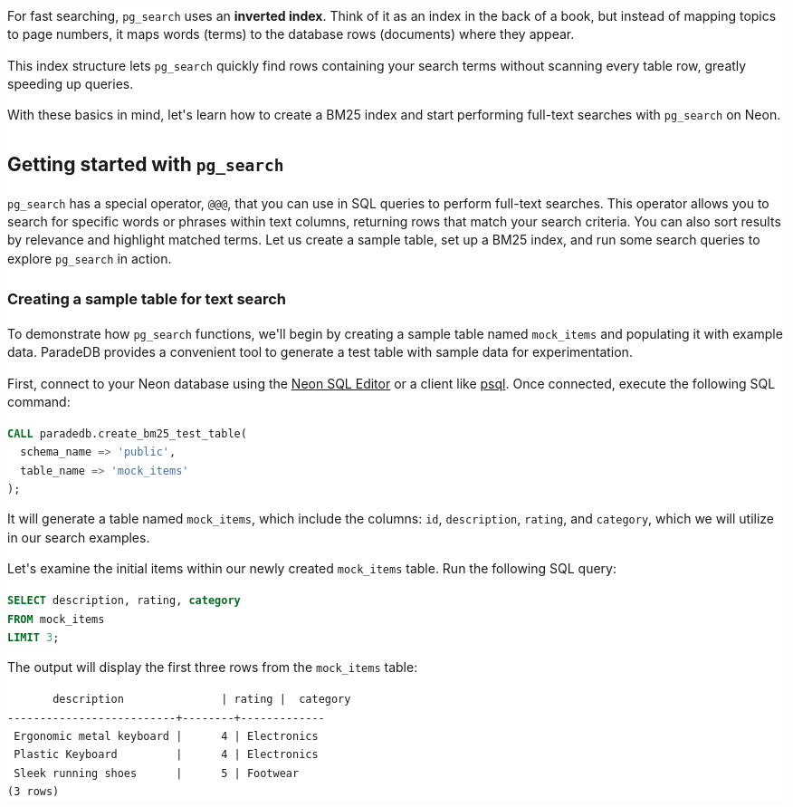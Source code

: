 For fast searching, `pg_search` uses an **inverted index**. Think of it as an index in the back of a book, but instead of mapping topics to page numbers, it maps words (terms) to the database rows (documents) where they appear.

This index structure lets `pg_search` quickly find rows containing your search terms without scanning every table row, greatly speeding up queries.

With these basics in mind, let's learn how to create a BM25 index and start performing full-text searches with `pg_search` on Neon.

## Getting started with `pg_search`

`pg_search` has a special operator, `@@@`, that you can use in SQL queries to perform full-text searches. This operator allows you to search for specific words or phrases within text columns, returning rows that match your search criteria. You can also sort results by relevance and highlight matched terms. Let us create a sample table, set up a BM25 index, and run some search queries to explore `pg_search` in action.

### Creating a sample table for text search

To demonstrate how `pg_search` functions, we'll begin by creating a sample table named `mock_items` and populating it with example data. ParadeDB provides a convenient tool to generate a test table with sample data for experimentation.

First, connect to your Neon database using the [Neon SQL Editor](/docs/get-started-with-neon/query-with-neon-sql-editor) or a client like [psql](/docs/connect/query-with-psql-editor). Once connected, execute the following SQL command:

```sql
CALL paradedb.create_bm25_test_table(
  schema_name => 'public',
  table_name => 'mock_items'
);
```

It will generate a table named `mock_items`, which include the columns: `id`, `description`, `rating`, and `category`, which we will utilize in our search examples.

Let's examine the initial items within our newly created `mock_items` table. Run the following SQL query:

```sql
SELECT description, rating, category
FROM mock_items
LIMIT 3;
```

The output will display the first three rows from the `mock_items` table:

```text
       description               | rating |  category
--------------------------+--------+-------------
 Ergonomic metal keyboard |      4 | Electronics
 Plastic Keyboard         |      4 | Electronics
 Sleek running shoes      |      5 | Footwear
(3 rows)
```
